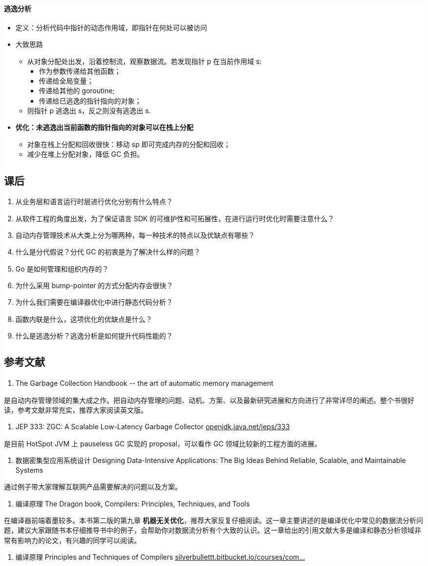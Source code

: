#### 逃逸分析

- 定义：分析代码中指针的动态作用域，即指针在何处可以被访问

- 大致思路
  - 从对象分配处出发，沿着控制流，观察数据流。若发现指针 p 在当前作用域 s:
    - 作为参数传递给其他函数；
    - 传递给全局变量；
    - 传递给其他的 goroutine;
    - 传递给已逃逸的指针指向的对象；
  - 则指针 p 逃逸出 s，反之则没有逃逸出 s.

- **优化：未逃逸出当前函数的指针指向的对象可以在栈上分配**
  - 对象在栈上分配和回收很快：移动 sp 即可完成内存的分配和回收；
  - 减少在堆上分配对象，降低 GC 负担。

## 课后

1. 从业务层和语言运行时层进行优化分别有什么特点？

1. 从软件工程的角度出发，为了保证语言 SDK 的可维护性和可拓展性，在进行运行时优化时需要注意什么？

1. 自动内存管理技术从大类上分为哪两种，每一种技术的特点以及优缺点有哪些？

1. 什么是分代假说？分代 GC 的初衷是为了解决什么样的问题？

1. Go 是如何管理和组织内存的？

1. 为什么采用 bump-pointer 的方式分配内存会很快？

1. 为什么我们需要在编译器优化中进行静态代码分析？

1. 函数内联是什么，这项优化的优缺点是什么？

1. 什么是逃逸分析？逃逸分析是如何提升代码性能的？

## 参考文献

1. The Garbage Collection Handbook -- the art of automatic memory management

是自动内存管理领域的集大成之作。把自动内存管理的问题、动机、方案、以及最新研究进展和方向进行了非常详尽的阐述。整个书很好读，参考文献非常充实，推荐大家阅读英文版。

1. JEP 333: ZGC: A Scalable Low-Latency Garbage Collector [openjdk.java.net/jeps/333](https://link.juejin.cn?target=https%3A%2F%2Fopenjdk.java.net%2Fjeps%2F333)

是目前 HotSpot JVM 上 pauseless GC 实现的 proposal，可以看作 GC 领域比较新的工程方面的进展。

1. 数据密集型应用系统设计 Designing Data-Intensive Applications: The Big Ideas Behind Reliable, Scalable, and Maintainable Systems

通过例子带大家理解互联网产品需要解决的问题以及方案。

1. 编译原理 The Dragon book, Compilers: Principles, Techniques, and Tools

在编译器前端着墨较多。本书第二版的第九章 **机器无关优化**，推荐大家反复仔细阅读。这一章主要讲述的是编译优化中常见的数据流分析问题，建议大家跟随书本仔细推导书中的例子，会帮助你对数据流分析有个大致的认识。这一章给出的引用文献大多是编译和静态分析领域非常有影响力的论文，有兴趣的同学可以阅读。

1. 编译原理 Principles and Techniques of Compilers [silverbullettt.bitbucket.io/courses/com…](https://link.juejin.cn?target=https%3A%2F%2Fsilverbullettt.bitbucket.io%2Fcourses%2Fcompiler-2022%2Findex.html)
